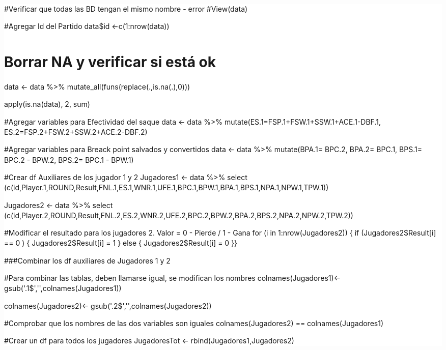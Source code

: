 #Verificar que todas las BD tengan el mismo nombre - error
#View(data)

#Agregar Id del Partido
data$id <-c(1:nrow(data)) 

# Borrar NA y verificar si está ok

data <- data %>% 
  mutate_all(funs(replace(.,is.na(.),0)))

apply(is.na(data), 2, sum)

#Agregar variables para Efectividad del saque
data <- data %>% 
  mutate(ES.1=FSP.1+FSW.1+SSW.1+ACE.1-DBF.1, 
         ES.2=FSP.2+FSW.2+SSW.2+ACE.2-DBF.2) 

#Agregar variables para Breack point salvados y convertidos
data <- data %>% 
  mutate(BPA.1= BPC.2, 
         BPA.2= BPC.1, 
         BPS.1= BPC.2 - BPW.2,
         BPS.2= BPC.1 - BPW.1) 


#Crear df Auxiliares de los jugador 1 y 2
Jugadores1 <- data %>%
                select (c(id,Player.1,ROUND,Result,FNL.1,ES.1,WNR.1,UFE.1,BPC.1,BPW.1,BPA.1,BPS.1,NPA.1,NPW.1,TPW.1))

Jugadores2 <- data %>%
                select (c(id,Player.2,ROUND,Result,FNL.2,ES.2,WNR.2,UFE.2,BPC.2,BPW.2,BPA.2,BPS.2,NPA.2,NPW.2,TPW.2))


#Modificar el resultado para los jugadores 2. Valor = 0 - Pierde / 1 - Gana
for (i in 1:nrow(Jugadores2)) {
  if (Jugadores2$Result[i] == 0 ) {
    Jugadores2$Result[i] = 1
  } else {
    Jugadores2$Result[i] = 0
  }}

###Combinar los df auxiliares de Jugadores 1 y 2

#Para combinar las tablas, deben llamarse igual, se modifican los nombres
colnames(Jugadores1)<- gsub('.1$','',colnames(Jugadores1))

colnames(Jugadores2)<- gsub('.2$','',colnames(Jugadores2))

#Comprobar que los nombres de las dos variables son iguales
colnames(Jugadores2) == colnames(Jugadores1)


#Crear un df para todos los jugadores
JugadoresTot <- rbind(Jugadores1,Jugadores2)
